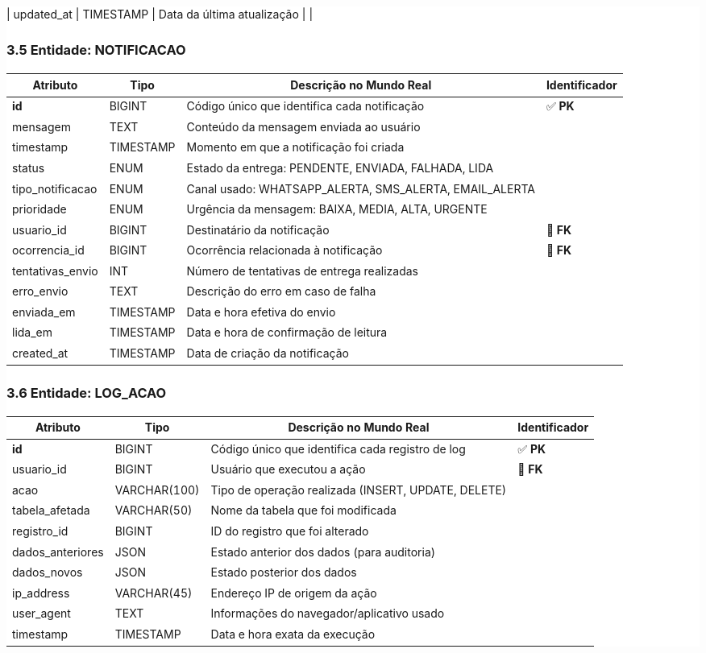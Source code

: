 | updated_at | TIMESTAMP | Data da última atualização | |

### 3.5 Entidade: NOTIFICACAO

| Atributo | Tipo | Descrição no Mundo Real | Identificador |
|----------|------|-------------------------|---------------|
| **id** | BIGINT | Código único que identifica cada notificação | ✅ **PK** |
| mensagem | TEXT | Conteúdo da mensagem enviada ao usuário | |
| timestamp | TIMESTAMP | Momento em que a notificação foi criada | |
| status | ENUM | Estado da entrega: PENDENTE, ENVIADA, FALHADA, LIDA | |
| tipo_notificacao | ENUM | Canal usado: WHATSAPP_ALERTA, SMS_ALERTA, EMAIL_ALERTA | |
| prioridade | ENUM | Urgência da mensagem: BAIXA, MEDIA, ALTA, URGENTE | |
| usuario_id | BIGINT | Destinatário da notificação | 🔗 **FK** |
| ocorrencia_id | BIGINT | Ocorrência relacionada à notificação | 🔗 **FK** |
| tentativas_envio | INT | Número de tentativas de entrega realizadas | |
| erro_envio | TEXT | Descrição do erro em caso de falha | |
| enviada_em | TIMESTAMP | Data e hora efetiva do envio | |
| lida_em | TIMESTAMP | Data e hora de confirmação de leitura | |
| created_at | TIMESTAMP | Data de criação da notificação | |

### 3.6 Entidade: LOG_ACAO

| Atributo | Tipo | Descrição no Mundo Real | Identificador |
|----------|------|-------------------------|---------------|
| **id** | BIGINT | Código único que identifica cada registro de log | ✅ **PK** |
| usuario_id | BIGINT | Usuário que executou a ação | 🔗 **FK** |
| acao | VARCHAR(100) | Tipo de operação realizada (INSERT, UPDATE, DELETE) | |
| tabela_afetada | VARCHAR(50) | Nome da tabela que foi modificada | |
| registro_id | BIGINT | ID do registro que foi alterado | |
| dados_anteriores | JSON | Estado anterior dos dados (para auditoria) | |
| dados_novos | JSON | Estado posterior dos dados | |
| ip_address | VARCHAR(45) | Endereço IP de origem da ação | |
| user_agent | TEXT | Informações do navegador/aplicativo usado | |
| timestamp | TIMESTAMP | Data e hora exata da execução | |
